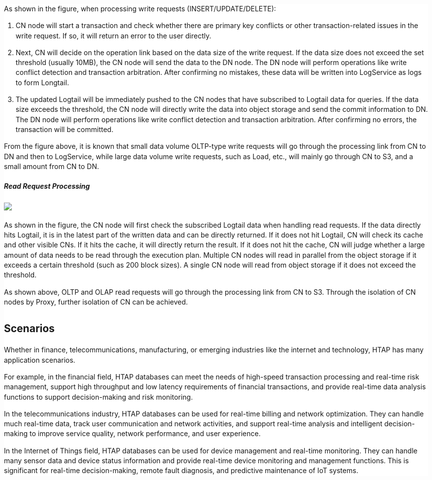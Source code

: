 As shown in the figure, when processing write requests (INSERT/UPDATE/DELETE):

1. CN node will start a transaction and check whether there are primary key conflicts or other transaction-related issues in the write request. If so, it will return an error to the user directly.

2. Next, CN will decide on the operation link based on the data size of the write request. If the data size does not exceed the set threshold (usually 10MB), the CN node will send the data to the DN node. The DN node will perform operations like write conflict detection and transaction arbitration. After confirming no mistakes, these data will be written into LogService as logs to form Longtail.

3. The updated Logtail will be immediately pushed to the CN nodes that have subscribed to Logtail data for queries. If the data size exceeds the threshold, the CN node will directly write the data into object storage and send the commit information to DN. The DN node will perform operations like write conflict detection and transaction arbitration. After confirming no errors, the transaction will be committed.

From the figure above, it is known that small data volume OLTP-type write requests will go through the processing link from CN to DN and then to LogService, while large data volume write requests, such as Load, etc., will mainly go through CN to S3, and a small amount from CN to DN.

##### Read Request Processing

![](https://github.com/matrixorigin/artwork/blob/main/docs/overview/htap/read.png?raw=true)

As shown in the figure, the CN node will first check the subscribed Logtail data when handling read requests. If the data directly hits Logtail, it is in the latest part of the written data and can be directly returned. If it does not hit Logtail, CN will check its cache and other visible CNs. If it hits the cache, it will directly return the result. If it does not hit the cache, CN will judge whether a large amount of data needs to be read through the execution plan. Multiple CN nodes will read in parallel from the object storage if it exceeds a certain threshold (such as 200 block sizes). A single CN node will read from object storage if it does not exceed the threshold.

As shown above, OLTP and OLAP read requests will go through the processing link from CN to S3. Through the isolation of CN nodes by Proxy, further isolation of CN can be achieved.

## Scenarios

Whether in finance, telecommunications, manufacturing, or emerging industries like the internet and technology, HTAP has many application scenarios.

For example, in the financial field, HTAP databases can meet the needs of high-speed transaction processing and real-time risk management, support high throughput and low latency requirements of financial transactions, and provide real-time data analysis functions to support decision-making and risk monitoring.

In the telecommunications industry, HTAP databases can be used for real-time billing and network optimization. They can handle much real-time data, track user communication and network activities, and support real-time analysis and intelligent decision-making to improve service quality, network performance, and user experience.

In the Internet of Things field, HTAP databases can be used for device management and real-time monitoring. They can handle many sensor data and device status information and provide real-time device monitoring and management functions. This is significant for real-time decision-making, remote fault diagnosis, and predictive maintenance of IoT systems.
